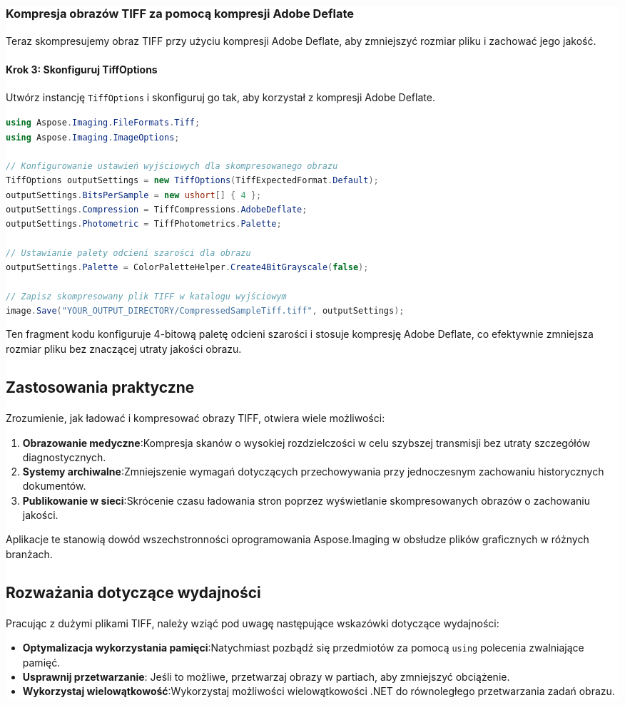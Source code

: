 ### Kompresja obrazów TIFF za pomocą kompresji Adobe Deflate

Teraz skompresujemy obraz TIFF przy użyciu kompresji Adobe Deflate, aby zmniejszyć rozmiar pliku i zachować jego jakość.

#### Krok 3: Skonfiguruj TiffOptions

Utwórz instancję `TiffOptions` i skonfiguruj go tak, aby korzystał z kompresji Adobe Deflate.

```csharp
using Aspose.Imaging.FileFormats.Tiff;
using Aspose.Imaging.ImageOptions;

// Konfigurowanie ustawień wyjściowych dla skompresowanego obrazu
TiffOptions outputSettings = new TiffOptions(TiffExpectedFormat.Default);
outputSettings.BitsPerSample = new ushort[] { 4 };
outputSettings.Compression = TiffCompressions.AdobeDeflate;
outputSettings.Photometric = TiffPhotometrics.Palette;

// Ustawianie palety odcieni szarości dla obrazu
outputSettings.Palette = ColorPaletteHelper.Create4BitGrayscale(false);

// Zapisz skompresowany plik TIFF w katalogu wyjściowym
image.Save("YOUR_OUTPUT_DIRECTORY/CompressedSampleTiff.tiff", outputSettings);
```

Ten fragment kodu konfiguruje 4-bitową paletę odcieni szarości i stosuje kompresję Adobe Deflate, co efektywnie zmniejsza rozmiar pliku bez znaczącej utraty jakości obrazu.

## Zastosowania praktyczne

Zrozumienie, jak ładować i kompresować obrazy TIFF, otwiera wiele możliwości:
1. **Obrazowanie medyczne**:Kompresja skanów o wysokiej rozdzielczości w celu szybszej transmisji bez utraty szczegółów diagnostycznych.
2. **Systemy archiwalne**:Zmniejszenie wymagań dotyczących przechowywania przy jednoczesnym zachowaniu historycznych dokumentów.
3. **Publikowanie w sieci**:Skrócenie czasu ładowania stron poprzez wyświetlanie skompresowanych obrazów o zachowaniu jakości.

Aplikacje te stanowią dowód wszechstronności oprogramowania Aspose.Imaging w obsłudze plików graficznych w różnych branżach.

## Rozważania dotyczące wydajności

Pracując z dużymi plikami TIFF, należy wziąć pod uwagę następujące wskazówki dotyczące wydajności:
- **Optymalizacja wykorzystania pamięci**:Natychmiast pozbądź się przedmiotów za pomocą `using` polecenia zwalniające pamięć.
- **Usprawnij przetwarzanie**: Jeśli to możliwe, przetwarzaj obrazy w partiach, aby zmniejszyć obciążenie.
- **Wykorzystaj wielowątkowość**:Wykorzystaj możliwości wielowątkowości .NET do równoległego przetwarzania zadań obrazu.
